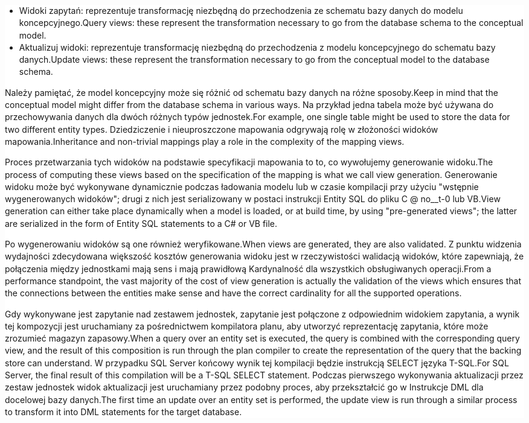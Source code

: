 -   <span data-ttu-id="4db1f-237">Widoki zapytań: reprezentuje transformację niezbędną do przechodzenia ze schematu bazy danych do modelu koncepcyjnego.</span><span class="sxs-lookup"><span data-stu-id="4db1f-237">Query views: these represent the transformation necessary to go from the database schema to the conceptual model.</span></span>
-   <span data-ttu-id="4db1f-238">Aktualizuj widoki: reprezentuje transformację niezbędną do przechodzenia z modelu koncepcyjnego do schematu bazy danych.</span><span class="sxs-lookup"><span data-stu-id="4db1f-238">Update views: these represent the transformation necessary to go from the conceptual model to the database schema.</span></span>

<span data-ttu-id="4db1f-239">Należy pamiętać, że model koncepcyjny może się różnić od schematu bazy danych na różne sposoby.</span><span class="sxs-lookup"><span data-stu-id="4db1f-239">Keep in mind that the conceptual model might differ from the database schema in various ways.</span></span> <span data-ttu-id="4db1f-240">Na przykład jedna tabela może być używana do przechowywania danych dla dwóch różnych typów jednostek.</span><span class="sxs-lookup"><span data-stu-id="4db1f-240">For example, one single table might be used to store the data for two different entity types.</span></span> <span data-ttu-id="4db1f-241">Dziedziczenie i nieuproszczone mapowania odgrywają rolę w złożoności widoków mapowania.</span><span class="sxs-lookup"><span data-stu-id="4db1f-241">Inheritance and non-trivial mappings play a role in the complexity of the mapping views.</span></span>

<span data-ttu-id="4db1f-242">Proces przetwarzania tych widoków na podstawie specyfikacji mapowania to to, co wywołujemy generowanie widoku.</span><span class="sxs-lookup"><span data-stu-id="4db1f-242">The process of computing these views based on the specification of the mapping is what we call view generation.</span></span> <span data-ttu-id="4db1f-243">Generowanie widoku może być wykonywane dynamicznie podczas ładowania modelu lub w czasie kompilacji przy użyciu "wstępnie wygenerowanych widoków"; drugi z nich jest serializowany w postaci instrukcji Entity SQL do pliku C @ no__t-0 lub VB.</span><span class="sxs-lookup"><span data-stu-id="4db1f-243">View generation can either take place dynamically when a model is loaded, or at build time, by using "pre-generated views"; the latter are serialized in the form of Entity SQL statements to a C\# or VB file.</span></span>

<span data-ttu-id="4db1f-244">Po wygenerowaniu widoków są one również weryfikowane.</span><span class="sxs-lookup"><span data-stu-id="4db1f-244">When views are generated, they are also validated.</span></span> <span data-ttu-id="4db1f-245">Z punktu widzenia wydajności zdecydowana większość kosztów generowania widoku jest w rzeczywistości walidacją widoków, które zapewniają, że połączenia między jednostkami mają sens i mają prawidłową Kardynalność dla wszystkich obsługiwanych operacji.</span><span class="sxs-lookup"><span data-stu-id="4db1f-245">From a performance standpoint, the vast majority of the cost of view generation is actually the validation of the views which ensures that the connections between the entities make sense and have the correct cardinality for all the supported operations.</span></span>

<span data-ttu-id="4db1f-246">Gdy wykonywane jest zapytanie nad zestawem jednostek, zapytanie jest połączone z odpowiednim widokiem zapytania, a wynik tej kompozycji jest uruchamiany za pośrednictwem kompilatora planu, aby utworzyć reprezentację zapytania, które może zrozumieć magazyn zapasowy.</span><span class="sxs-lookup"><span data-stu-id="4db1f-246">When a query over an entity set is executed, the query is combined with the corresponding query view, and the result of this composition is run through the plan compiler to create the representation of the query that the backing store can understand.</span></span> <span data-ttu-id="4db1f-247">W przypadku SQL Server końcowy wynik tej kompilacji będzie instrukcją SELECT języka T-SQL.</span><span class="sxs-lookup"><span data-stu-id="4db1f-247">For SQL Server, the final result of this compilation will be a T-SQL SELECT statement.</span></span> <span data-ttu-id="4db1f-248">Podczas pierwszego wykonywania aktualizacji przez zestaw jednostek widok aktualizacji jest uruchamiany przez podobny proces, aby przekształcić go w Instrukcje DML dla docelowej bazy danych.</span><span class="sxs-lookup"><span data-stu-id="4db1f-248">The first time an update over an entity set is performed, the update view is run through a similar process to transform it into DML statements for the target database.</span></span>
